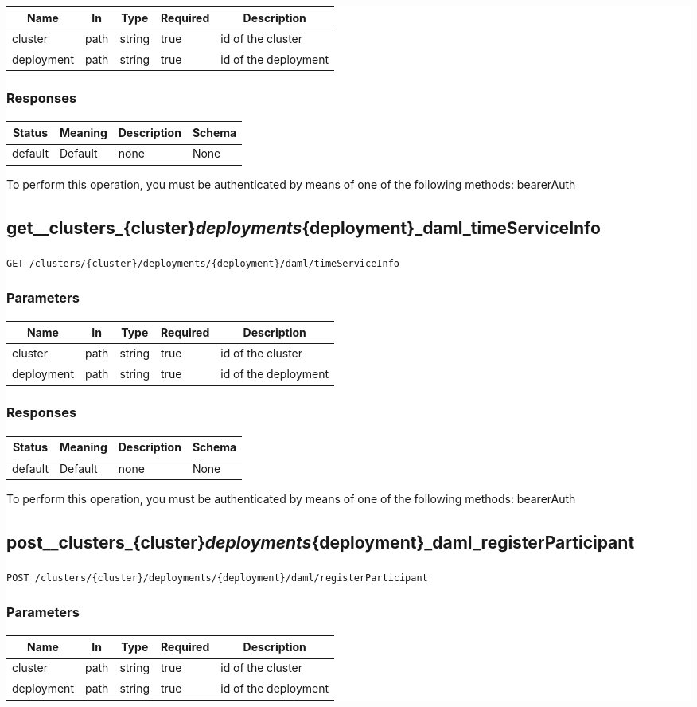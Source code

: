 |Name|In|Type|Required|Description|
|---|---|---|---|---|
|cluster|path|string|true|id of the cluster|
|deployment|path|string|true|id of the deployment|

<h3 id="get__clusters_{cluster}_deployments_{deployment}_daml_archives-responses">Responses</h3>

|Status|Meaning|Description|Schema|
|---|---|---|---|
|default|Default|none|None|

<aside class="warning">
To perform this operation, you must be authenticated by means of one of the following methods:
bearerAuth
</aside>

## get__clusters_{cluster}_deployments_{deployment}_daml_timeServiceInfo

`GET /clusters/{cluster}/deployments/{deployment}/daml/timeServiceInfo`

<h3 id="get__clusters_{cluster}_deployments_{deployment}_daml_timeserviceinfo-parameters">Parameters</h3>

|Name|In|Type|Required|Description|
|---|---|---|---|---|
|cluster|path|string|true|id of the cluster|
|deployment|path|string|true|id of the deployment|

<h3 id="get__clusters_{cluster}_deployments_{deployment}_daml_timeserviceinfo-responses">Responses</h3>

|Status|Meaning|Description|Schema|
|---|---|---|---|
|default|Default|none|None|

<aside class="warning">
To perform this operation, you must be authenticated by means of one of the following methods:
bearerAuth
</aside>

## post__clusters_{cluster}_deployments_{deployment}_daml_registerParticipant

`POST /clusters/{cluster}/deployments/{deployment}/daml/registerParticipant`

<h3 id="post__clusters_{cluster}_deployments_{deployment}_daml_registerparticipant-parameters">Parameters</h3>

|Name|In|Type|Required|Description|
|---|---|---|---|---|
|cluster|path|string|true|id of the cluster|
|deployment|path|string|true|id of the deployment|
